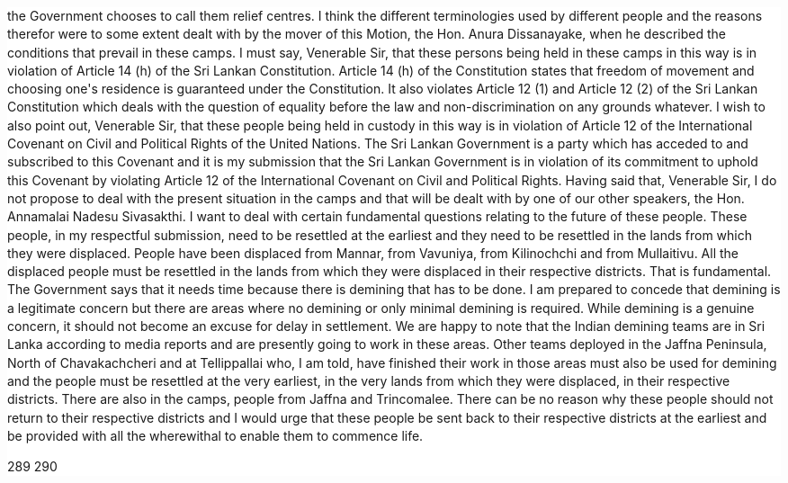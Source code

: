 the Government chooses to call them relief centres. I think the different terminologies used by different people and the reasons therefor were to some extent dealt with by the mover of this Motion, the Hon. Anura Dissanayake, when he described the conditions that prevail in these camps. I must say, Venerable Sir, that these persons being held in these camps in this way is in violation of Article 14 (h) of the Sri Lankan Constitution. Article 14 (h) of the Constitution states that freedom of movement and choosing one's residence is guaranteed under the Constitution. It also violates Article 12 (1) and Article 12 (2) of the Sri Lankan Constitution which deals with the question of equality before the law and non-discrimination on any grounds whatever. I wish to also point out, Venerable Sir, that these people being held in custody in this way is in violation of Article 12 of the International Covenant on Civil and Political Rights of the United Nations. The Sri Lankan Government is a party which has acceded to and subscribed to this Covenant and it is my submission that the Sri Lankan Government is in violation of its commitment to uphold this Covenant by violating Article 12 of the International Covenant on Civil and Political Rights. Having said that, Venerable Sir, I do not propose to deal with the present situation in the camps and that will be dealt with by one of our other speakers, the Hon. Annamalai Nadesu Sivasakthi. I want to deal with certain fundamental questions relating to the future of these people. These people, in my respectful submission, need to be resettled at the earliest and they need to be resettled in the lands from which they were displaced. People have been displaced from Mannar, from Vavuniya, from Kilinochchi and from Mullaitivu. All the displaced people must be resettled in the lands from which they were displaced in their respective districts. That is fundamental. The Government says that it needs time because there is demining that has to be done. I am prepared to concede that demining is a legitimate concern but there are areas where no demining or only minimal demining is required. While demining is a genuine concern, it should not become an excuse for delay in settlement. We are happy to note that the Indian demining teams are in Sri Lanka according to media reports and are presently going to work in these areas. Other teams deployed in the Jaffna Peninsula, North of Chavakachcheri and at Tellippallai who, I am told, have finished their work in those areas must also be used for demining and the people must be resettled at the very earliest, in the very lands from which they were displaced, in their respective districts. There are also in the camps, people from Jaffna and Trincomalee. There can be no reason why these people should not return to their respective districts and I would urge that these people be sent back to their respective districts at the earliest and be provided with all the wherewithal to enable them to commence life.

289 290

